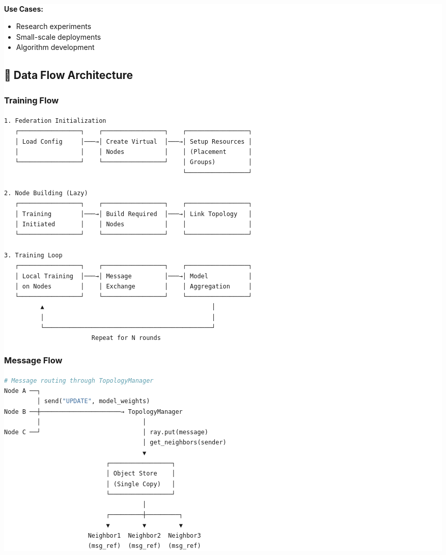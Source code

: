 **Use Cases:**
- Research experiments
- Small-scale deployments
- Algorithm development

## 🔄 Data Flow Architecture

### Training Flow

```
1. Federation Initialization
   ┌─────────────────┐    ┌─────────────────┐    ┌─────────────────┐
   │ Load Config     │───→│ Create Virtual  │───→│ Setup Resources │
   │                 │    │ Nodes           │    │ (Placement      │
   └─────────────────┘    └─────────────────┘    │ Groups)         │
                                                 └─────────────────┘

2. Node Building (Lazy)
   ┌─────────────────┐    ┌─────────────────┐    ┌─────────────────┐
   │ Training        │───→│ Build Required  │───→│ Link Topology   │
   │ Initiated       │    │ Nodes           │    │                 │
   └─────────────────┘    └─────────────────┘    └─────────────────┘

3. Training Loop
   ┌─────────────────┐    ┌─────────────────┐    ┌─────────────────┐
   │ Local Training  │───→│ Message         │───→│ Model           │
   │ on Nodes        │    │ Exchange        │    │ Aggregation     │
   └─────────────────┘    └─────────────────┘    └─────────────────┘
          ▲                                              │
          │                                              │
          └──────────────────────────────────────────────┘
                        Repeat for N rounds
```

### Message Flow

```python
# Message routing through TopologyManager
Node A ──┐
         │ send("UPDATE", model_weights)
Node B ──┼──────────────────────→ TopologyManager
         │                            │
Node C ──┘                            │ ray.put(message)
                                      │ get_neighbors(sender)
                                      ▼
                            ┌─────────────────┐
                            │ Object Store    │
                            │ (Single Copy)   │
                            └─────────────────┘
                                      │
                            ┌─────────┼─────────┐
                            ▼         ▼         ▼
                       Neighbor1  Neighbor2  Neighbor3
                       (msg_ref)  (msg_ref)  (msg_ref)
```
